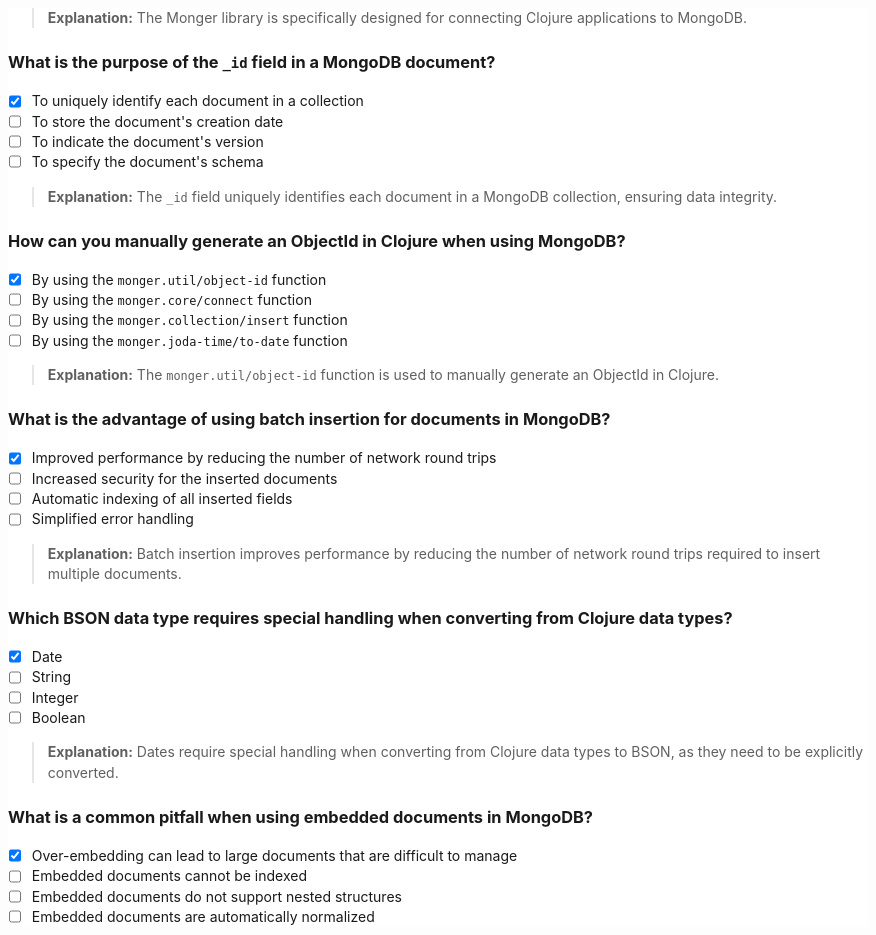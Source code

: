 > **Explanation:** The Monger library is specifically designed for connecting Clojure applications to MongoDB.


### What is the purpose of the `_id` field in a MongoDB document?

- [x] To uniquely identify each document in a collection
- [ ] To store the document's creation date
- [ ] To indicate the document's version
- [ ] To specify the document's schema

> **Explanation:** The `_id` field uniquely identifies each document in a MongoDB collection, ensuring data integrity.


### How can you manually generate an ObjectId in Clojure when using MongoDB?

- [x] By using the `monger.util/object-id` function
- [ ] By using the `monger.core/connect` function
- [ ] By using the `monger.collection/insert` function
- [ ] By using the `monger.joda-time/to-date` function

> **Explanation:** The `monger.util/object-id` function is used to manually generate an ObjectId in Clojure.


### What is the advantage of using batch insertion for documents in MongoDB?

- [x] Improved performance by reducing the number of network round trips
- [ ] Increased security for the inserted documents
- [ ] Automatic indexing of all inserted fields
- [ ] Simplified error handling

> **Explanation:** Batch insertion improves performance by reducing the number of network round trips required to insert multiple documents.


### Which BSON data type requires special handling when converting from Clojure data types?

- [x] Date
- [ ] String
- [ ] Integer
- [ ] Boolean

> **Explanation:** Dates require special handling when converting from Clojure data types to BSON, as they need to be explicitly converted.


### What is a common pitfall when using embedded documents in MongoDB?

- [x] Over-embedding can lead to large documents that are difficult to manage
- [ ] Embedded documents cannot be indexed
- [ ] Embedded documents do not support nested structures
- [ ] Embedded documents are automatically normalized
